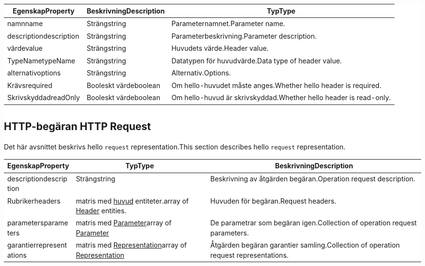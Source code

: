 |<span data-ttu-id="e67e8-363">Egenskap</span><span class="sxs-lookup"><span data-stu-id="e67e8-363">Property</span></span>|<span data-ttu-id="e67e8-364">Beskrivning</span><span class="sxs-lookup"><span data-stu-id="e67e8-364">Description</span></span>|<span data-ttu-id="e67e8-365">Typ</span><span class="sxs-lookup"><span data-stu-id="e67e8-365">Type</span></span>|  
|--------------|-----------------|----------|  
|<span data-ttu-id="e67e8-366">namn</span><span class="sxs-lookup"><span data-stu-id="e67e8-366">name</span></span>|<span data-ttu-id="e67e8-367">Sträng</span><span class="sxs-lookup"><span data-stu-id="e67e8-367">string</span></span>|<span data-ttu-id="e67e8-368">Parameternamnet.</span><span class="sxs-lookup"><span data-stu-id="e67e8-368">Parameter name.</span></span>|  
|<span data-ttu-id="e67e8-369">description</span><span class="sxs-lookup"><span data-stu-id="e67e8-369">description</span></span>|<span data-ttu-id="e67e8-370">Sträng</span><span class="sxs-lookup"><span data-stu-id="e67e8-370">string</span></span>|<span data-ttu-id="e67e8-371">Parameterbeskrivning.</span><span class="sxs-lookup"><span data-stu-id="e67e8-371">Parameter description.</span></span>|  
|<span data-ttu-id="e67e8-372">värde</span><span class="sxs-lookup"><span data-stu-id="e67e8-372">value</span></span>|<span data-ttu-id="e67e8-373">Sträng</span><span class="sxs-lookup"><span data-stu-id="e67e8-373">string</span></span>|<span data-ttu-id="e67e8-374">Huvudets värde.</span><span class="sxs-lookup"><span data-stu-id="e67e8-374">Header value.</span></span>|  
|<span data-ttu-id="e67e8-375">TypeName</span><span class="sxs-lookup"><span data-stu-id="e67e8-375">typeName</span></span>|<span data-ttu-id="e67e8-376">Sträng</span><span class="sxs-lookup"><span data-stu-id="e67e8-376">string</span></span>|<span data-ttu-id="e67e8-377">Datatypen för huvudvärde.</span><span class="sxs-lookup"><span data-stu-id="e67e8-377">Data type of header value.</span></span>|  
|<span data-ttu-id="e67e8-378">alternativ</span><span class="sxs-lookup"><span data-stu-id="e67e8-378">options</span></span>|<span data-ttu-id="e67e8-379">Sträng</span><span class="sxs-lookup"><span data-stu-id="e67e8-379">string</span></span>|<span data-ttu-id="e67e8-380">Alternativ.</span><span class="sxs-lookup"><span data-stu-id="e67e8-380">Options.</span></span>|  
|<span data-ttu-id="e67e8-381">Krävs</span><span class="sxs-lookup"><span data-stu-id="e67e8-381">required</span></span>|<span data-ttu-id="e67e8-382">Booleskt värde</span><span class="sxs-lookup"><span data-stu-id="e67e8-382">boolean</span></span>|<span data-ttu-id="e67e8-383">Om hello-huvudet måste anges.</span><span class="sxs-lookup"><span data-stu-id="e67e8-383">Whether hello header is required.</span></span>|  
|<span data-ttu-id="e67e8-384">Skrivskyddad</span><span class="sxs-lookup"><span data-stu-id="e67e8-384">readOnly</span></span>|<span data-ttu-id="e67e8-385">Booleskt värde</span><span class="sxs-lookup"><span data-stu-id="e67e8-385">boolean</span></span>|<span data-ttu-id="e67e8-386">Om hello-huvud är skrivskyddad.</span><span class="sxs-lookup"><span data-stu-id="e67e8-386">Whether hello header is read-only.</span></span>|  
  
##  <span data-ttu-id="e67e8-387"><a name="HTTPRequest"></a>HTTP-begäran</span><span class="sxs-lookup"><span data-stu-id="e67e8-387"><a name="HTTPRequest"></a> HTTP Request</span></span>  
 <span data-ttu-id="e67e8-388">Det här avsnittet beskrivs hello `request` representation.</span><span class="sxs-lookup"><span data-stu-id="e67e8-388">This section describes hello `request` representation.</span></span>  
  
|<span data-ttu-id="e67e8-389">Egenskap</span><span class="sxs-lookup"><span data-stu-id="e67e8-389">Property</span></span>|<span data-ttu-id="e67e8-390">Typ</span><span class="sxs-lookup"><span data-stu-id="e67e8-390">Type</span></span>|<span data-ttu-id="e67e8-391">Beskrivning</span><span class="sxs-lookup"><span data-stu-id="e67e8-391">Description</span></span>|  
|--------------|----------|-----------------|  
|<span data-ttu-id="e67e8-392">description</span><span class="sxs-lookup"><span data-stu-id="e67e8-392">description</span></span>|<span data-ttu-id="e67e8-393">Sträng</span><span class="sxs-lookup"><span data-stu-id="e67e8-393">string</span></span>|<span data-ttu-id="e67e8-394">Beskrivning av åtgärden begäran.</span><span class="sxs-lookup"><span data-stu-id="e67e8-394">Operation request description.</span></span>|  
|<span data-ttu-id="e67e8-395">Rubriker</span><span class="sxs-lookup"><span data-stu-id="e67e8-395">headers</span></span>|<span data-ttu-id="e67e8-396">matris med [huvud](#Header) entiteter.</span><span class="sxs-lookup"><span data-stu-id="e67e8-396">array of [Header](#Header) entities.</span></span>|<span data-ttu-id="e67e8-397">Huvuden för begäran.</span><span class="sxs-lookup"><span data-stu-id="e67e8-397">Request headers.</span></span>|  
|<span data-ttu-id="e67e8-398">parameters</span><span class="sxs-lookup"><span data-stu-id="e67e8-398">parameters</span></span>|<span data-ttu-id="e67e8-399">matris med [Parameter](#Parameter)</span><span class="sxs-lookup"><span data-stu-id="e67e8-399">array of [Parameter](#Parameter)</span></span>|<span data-ttu-id="e67e8-400">De parametrar som begäran igen.</span><span class="sxs-lookup"><span data-stu-id="e67e8-400">Collection of operation request parameters.</span></span>|  
|<span data-ttu-id="e67e8-401">garantier</span><span class="sxs-lookup"><span data-stu-id="e67e8-401">representations</span></span>|<span data-ttu-id="e67e8-402">matris med [Representation](#Representation)</span><span class="sxs-lookup"><span data-stu-id="e67e8-402">array of [Representation](#Representation)</span></span>|<span data-ttu-id="e67e8-403">Åtgärden begäran garantier samling.</span><span class="sxs-lookup"><span data-stu-id="e67e8-403">Collection of operation request representations.</span></span>|  
  